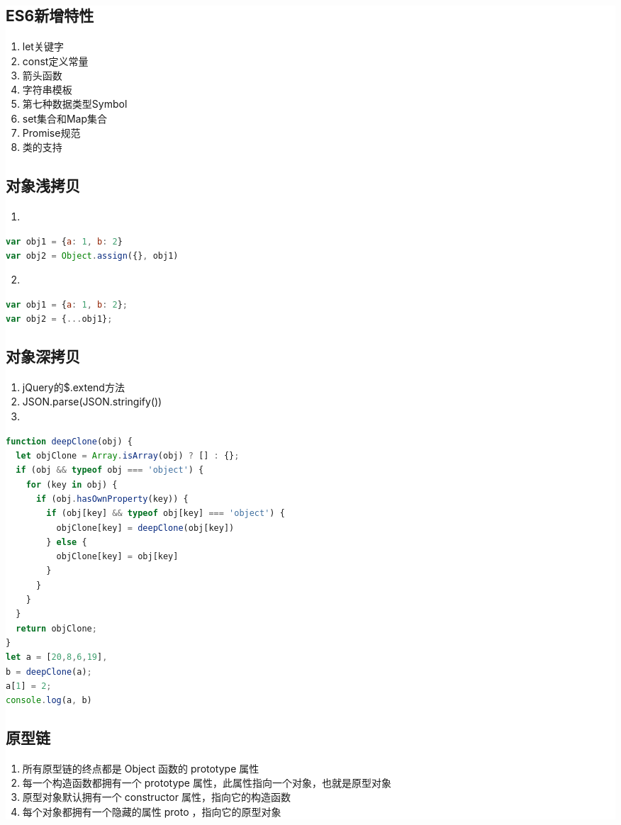 ## ES6新增特性
1. let关键字
2. const定义常量
3. 箭头函数
4. 字符串模板
5. 第七种数据类型Symbol
6. set集合和Map集合
7. Promise规范
8. 类的支持

## 对象浅拷贝
1.
```javascript
var obj1 = {a: 1, b: 2}
var obj2 = Object.assign({}, obj1)
```
2.
```javascript
var obj1 = {a: 1, b: 2};
var obj2 = {...obj1};
```

## 对象深拷贝
1. jQuery的$.extend方法
2. JSON.parse(JSON.stringify())
3. 
```javascript
function deepClone(obj) {
  let objClone = Array.isArray(obj) ? [] : {};
  if (obj && typeof obj === 'object') {
    for (key in obj) {
      if (obj.hasOwnProperty(key)) {
        if (obj[key] && typeof obj[key] === 'object') {
          objClone[key] = deepClone(obj[key])
        } else {
          objClone[key] = obj[key]
        }
      }
    }
  }
  return objClone;
}
let a = [20,8,6,19],
b = deepClone(a);
a[1] = 2;
console.log(a, b)
```

## 原型链
1. 所有原型链的终点都是 Object 函数的 prototype 属性
2. 每一个构造函数都拥有一个 prototype 属性，此属性指向一个对象，也就是原型对象
3. 原型对象默认拥有一个 constructor 属性，指向它的构造函数
4. 每个对象都拥有一个隐藏的属性 proto ，指向它的原型对象

